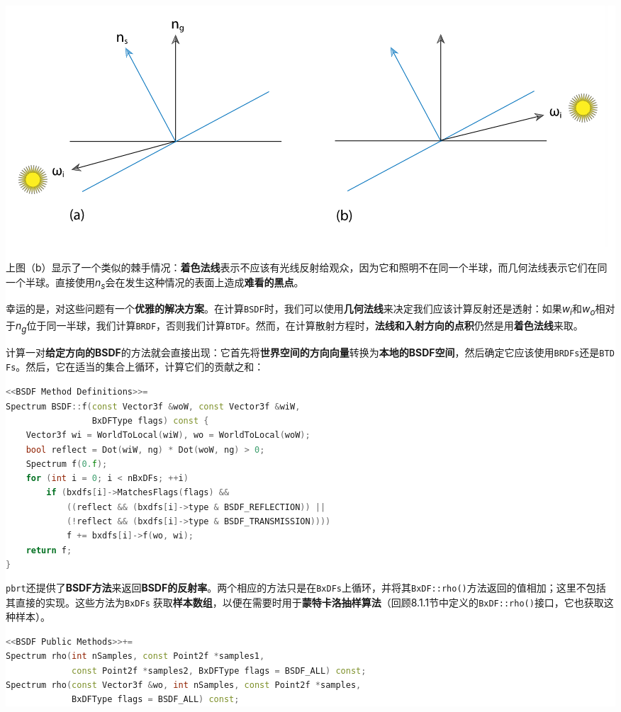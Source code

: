 ![image-20210802153659527](第九章_材质.assets/image-20210802153659527.png)

上图（b）显示了一个类似的棘手情况：**着色法线**表示不应该有光线反射给观众，因为它和照明不在同一个半球，而几何法线表示它们在同一个半球。直接使用$n_s$会在发生这种情况的表面上造成**难看的黑点**。

幸运的是，对这些问题有一个**优雅的解决方案**。在计算`BSDF`时，我们可以使用**几何法线**来决定我们应该计算反射还是透射：如果$w_i$和$w_o$相对于$n_g$位于同一半球，我们计算`BRDF`，否则我们计算`BTDF`。然而，在计算散射方程时，**法线和入射方向的点积**仍然是用**着色法线**来取。

计算一对**给定方向的BSDF**的方法就会直接出现：它首先将**世界空间的方向向量**转换为**本地的BSDF空间**，然后确定它应该使用`BRDFs`还是`BTDFs`。然后，它在适当的集合上循环，计算它们的贡献之和：

```c++
<<BSDF Method Definitions>>= 
Spectrum BSDF::f(const Vector3f &woW, const Vector3f &wiW, 
                 BxDFType flags) const {
    Vector3f wi = WorldToLocal(wiW), wo = WorldToLocal(woW);
    bool reflect = Dot(wiW, ng) * Dot(woW, ng) > 0;
    Spectrum f(0.f);
    for (int i = 0; i < nBxDFs; ++i)
        if (bxdfs[i]->MatchesFlags(flags) &&
            ((reflect && (bxdfs[i]->type & BSDF_REFLECTION)) ||
            (!reflect && (bxdfs[i]->type & BSDF_TRANSMISSION))))
            f += bxdfs[i]->f(wo, wi);
    return f;
}
```

`pbrt`还提供了**BSDF方法**来返回**BSDF的反射率**。两个相应的方法只是在`BxDFs`上循环，并将其`BxDF::rho()`方法返回的值相加；这里不包括其直接的实现。这些方法为`BxDFs` 获取**样本数组**，以便在需要时用于**蒙特卡洛抽样算法**（回顾8.1.1节中定义的`BxDF::rho()`接口，它也获取这种样本）。

```c++
<<BSDF Public Methods>>+=  
Spectrum rho(int nSamples, const Point2f *samples1,
             const Point2f *samples2, BxDFType flags = BSDF_ALL) const;
Spectrum rho(const Vector3f &wo, int nSamples, const Point2f *samples,
             BxDFType flags = BSDF_ALL) const;
```
